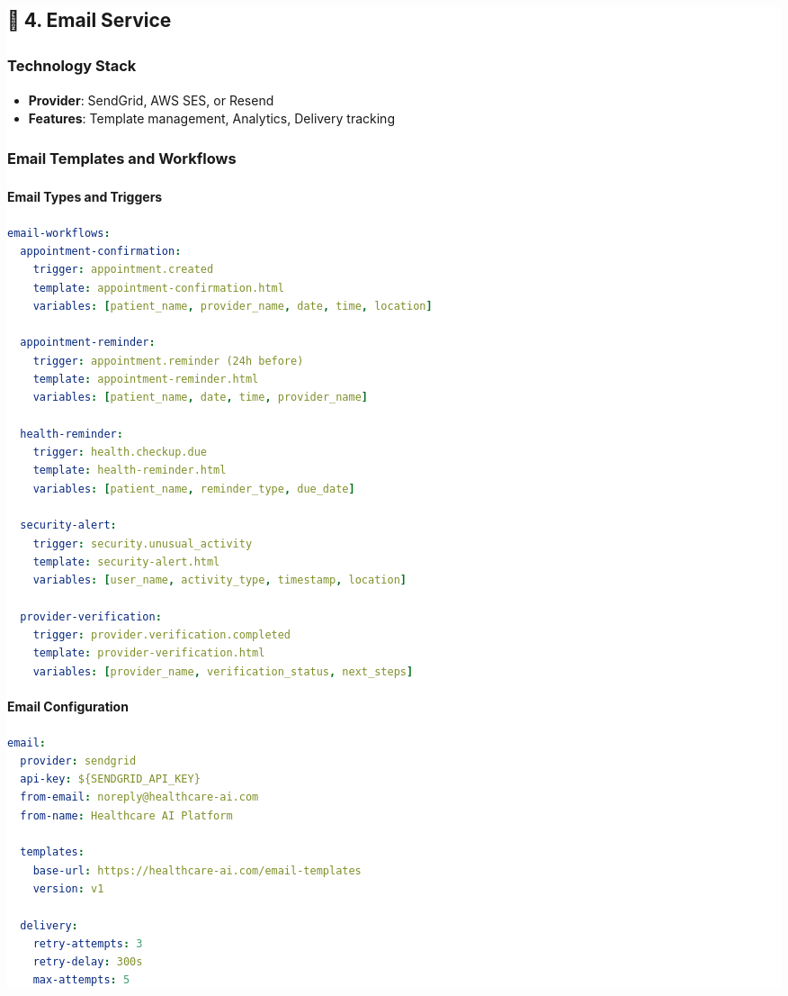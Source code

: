 ## 📧 **4. Email Service**

### **Technology Stack**
- **Provider**: SendGrid, AWS SES, or Resend
- **Features**: Template management, Analytics, Delivery tracking

### **Email Templates and Workflows**

#### **Email Types and Triggers**
```yaml
email-workflows:
  appointment-confirmation:
    trigger: appointment.created
    template: appointment-confirmation.html
    variables: [patient_name, provider_name, date, time, location]

  appointment-reminder:
    trigger: appointment.reminder (24h before)
    template: appointment-reminder.html
    variables: [patient_name, date, time, provider_name]

  health-reminder:
    trigger: health.checkup.due
    template: health-reminder.html
    variables: [patient_name, reminder_type, due_date]

  security-alert:
    trigger: security.unusual_activity
    template: security-alert.html
    variables: [user_name, activity_type, timestamp, location]

  provider-verification:
    trigger: provider.verification.completed
    template: provider-verification.html
    variables: [provider_name, verification_status, next_steps]
```

#### **Email Configuration**
```yaml
email:
  provider: sendgrid
  api-key: ${SENDGRID_API_KEY}
  from-email: noreply@healthcare-ai.com
  from-name: Healthcare AI Platform

  templates:
    base-url: https://healthcare-ai.com/email-templates
    version: v1

  delivery:
    retry-attempts: 3
    retry-delay: 300s
    max-attempts: 5
```
